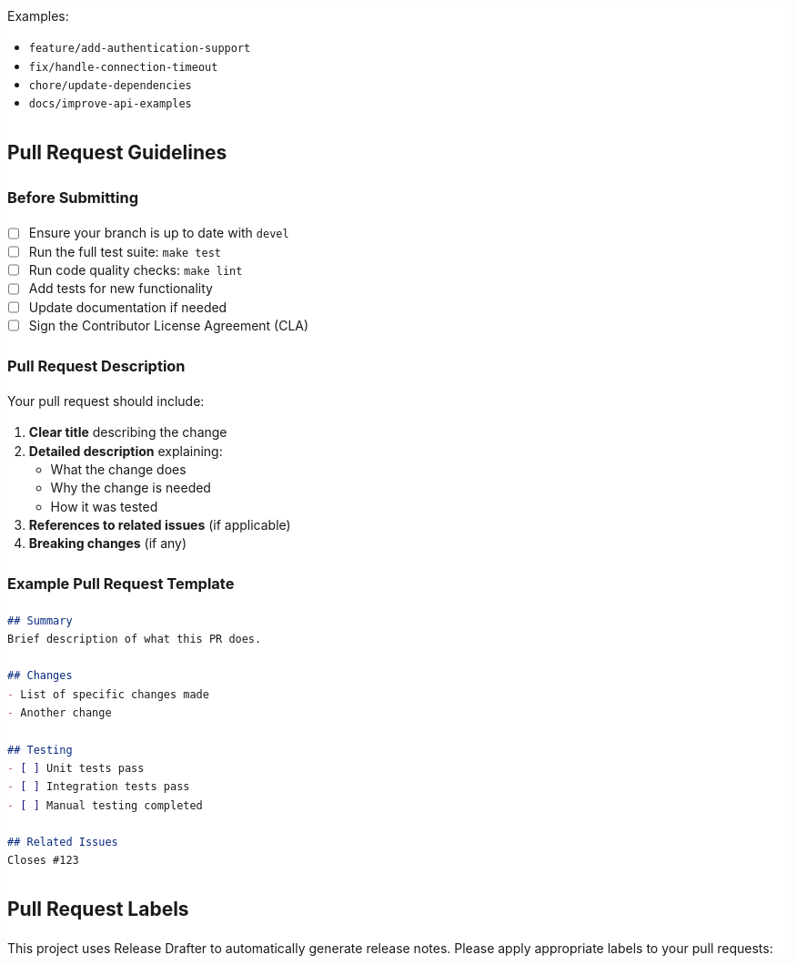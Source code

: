 Examples:
- `feature/add-authentication-support`
- `fix/handle-connection-timeout`
- `chore/update-dependencies`
- `docs/improve-api-examples`

## Pull Request Guidelines

### Before Submitting

- [ ] Ensure your branch is up to date with `devel`
- [ ] Run the full test suite: `make test`
- [ ] Run code quality checks: `make lint`
- [ ] Add tests for new functionality
- [ ] Update documentation if needed
- [ ] Sign the Contributor License Agreement (CLA)

### Pull Request Description

Your pull request should include:

1. **Clear title** describing the change
2. **Detailed description** explaining:
   - What the change does
   - Why the change is needed
   - How it was tested
3. **References to related issues** (if applicable)
4. **Breaking changes** (if any)

### Example Pull Request Template

```markdown
## Summary
Brief description of what this PR does.

## Changes
- List of specific changes made
- Another change

## Testing
- [ ] Unit tests pass
- [ ] Integration tests pass
- [ ] Manual testing completed

## Related Issues
Closes #123
```

## Pull Request Labels

This project uses Release Drafter to automatically generate release notes. Please apply appropriate labels to your pull requests:
